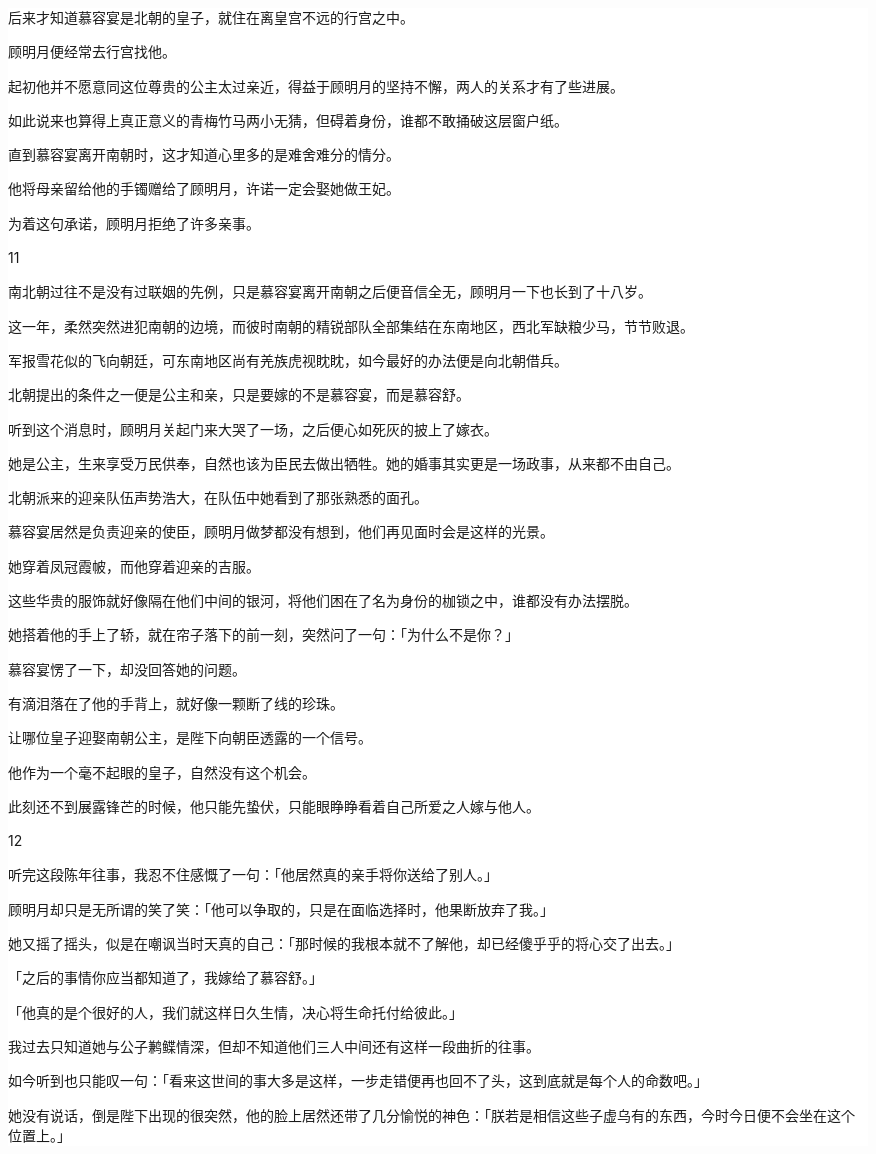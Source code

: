 后来才知道慕容宴是北朝的皇子，就住在离皇宫不远的行宫之中。

顾明月便经常去行宫找他。

起初他并不愿意同这位尊贵的公主太过亲近，得益于顾明月的坚持不懈，两人的关系才有了些进展。

如此说来也算得上真正意义的青梅竹马两小无猜，但碍着身份，谁都不敢捅破这层窗户纸。

直到慕容宴离开南朝时，这才知道心里多的是难舍难分的情分。

他将母亲留给他的手镯赠给了顾明月，许诺一定会娶她做王妃。

为着这句承诺，顾明月拒绝了许多亲事。

11

南北朝过往不是没有过联姻的先例，只是慕容宴离开南朝之后便音信全无，顾明月一下也长到了十八岁。

这一年，柔然突然进犯南朝的边境，而彼时南朝的精锐部队全部集结在东南地区，西北军缺粮少马，节节败退。

军报雪花似的飞向朝廷，可东南地区尚有羌族虎视眈眈，如今最好的办法便是向北朝借兵。

北朝提出的条件之一便是公主和亲，只是要嫁的不是慕容宴，而是慕容舒。

听到这个消息时，顾明月关起门来大哭了一场，之后便心如死灰的披上了嫁衣。

她是公主，生来享受万民供奉，自然也该为臣民去做出牺牲。她的婚事其实更是一场政事，从来都不由自己。

北朝派来的迎亲队伍声势浩大，在队伍中她看到了那张熟悉的面孔。

慕容宴居然是负责迎亲的使臣，顾明月做梦都没有想到，他们再见面时会是这样的光景。

她穿着凤冠霞帔，而他穿着迎亲的吉服。

这些华贵的服饰就好像隔在他们中间的银河，将他们困在了名为身份的枷锁之中，谁都没有办法摆脱。

她搭着他的手上了轿，就在帘子落下的前一刻，突然问了一句：「为什么不是你？」

慕容宴愣了一下，却没回答她的问题。

有滴泪落在了他的手背上，就好像一颗断了线的珍珠。

让哪位皇子迎娶南朝公主，是陛下向朝臣透露的一个信号。

他作为一个毫不起眼的皇子，自然没有这个机会。

此刻还不到展露锋芒的时候，他只能先蛰伏，只能眼睁睁看着自己所爱之人嫁与他人。

12

听完这段陈年往事，我忍不住感慨了一句：「他居然真的亲手将你送给了别人。」

顾明月却只是无所谓的笑了笑：「他可以争取的，只是在面临选择时，他果断放弃了我。」

她又摇了摇头，似是在嘲讽当时天真的自己：「那时候的我根本就不了解他，却已经傻乎乎的将心交了出去。」

「之后的事情你应当都知道了，我嫁给了慕容舒。」

「他真的是个很好的人，我们就这样日久生情，决心将生命托付给彼此。」

我过去只知道她与公子鹣鲽情深，但却不知道他们三人中间还有这样一段曲折的往事。

如今听到也只能叹一句：「看来这世间的事大多是这样，一步走错便再也回不了头，这到底就是每个人的命数吧。」

她没有说话，倒是陛下出现的很突然，他的脸上居然还带了几分愉悦的神色：「朕若是相信这些子虚乌有的东西，今时今日便不会坐在这个位置上。」
